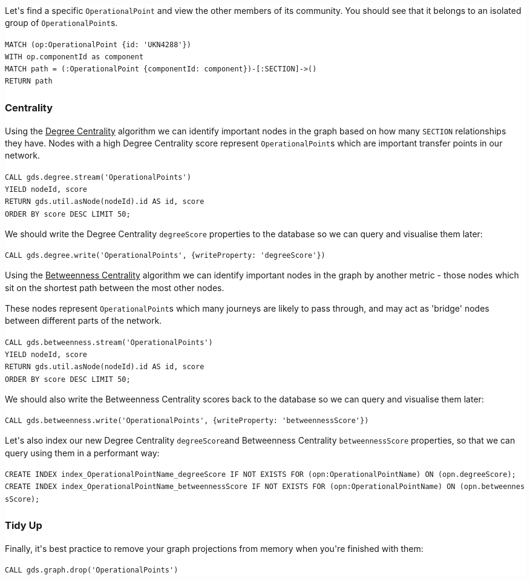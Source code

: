 Let's find a specific `OperationalPoint` and view the other members of its community. You should see that it belongs to an isolated group of `OperationalPoint`s.

```cypher
MATCH (op:OperationalPoint {id: 'UKN4288'})
WITH op.componentId as component
MATCH path = (:OperationalPoint {componentId: component})-[:SECTION]->()
RETURN path
```

### Centrality

Using the [Degree Centrality](https://neo4j.com/docs/graph-data-science/current/algorithms/degree-centrality/) algorithm we can identify important nodes in the graph based on how many `SECTION` relationships they have.
Nodes with a high Degree Centrality score represent `OperationalPoint`s which are important transfer points in our network.

```cypher
CALL gds.degree.stream('OperationalPoints')
YIELD nodeId, score
RETURN gds.util.asNode(nodeId).id AS id, score
ORDER BY score DESC LIMIT 50;
```

We should write the Degree Centrality `degreeScore` properties to the database so we can query and visualise them later:

```cypher
CALL gds.degree.write('OperationalPoints', {writeProperty: 'degreeScore'})
```

Using the [Betweenness Centrality](https://neo4j.com/docs/graph-data-science/current/algorithms/betweenness-centrality/) algorithm we can identify important nodes in the graph by another metric - those nodes which sit on the shortest path between the most other nodes.

These nodes represent `OperationalPoint`s which many journeys are likely to pass through, and may act as 'bridge' nodes between different parts of the network.

```cypher
CALL gds.betweenness.stream('OperationalPoints')
YIELD nodeId, score
RETURN gds.util.asNode(nodeId).id AS id, score
ORDER BY score DESC LIMIT 50;
```

We should also write the Betweenness Centrality scores back to the database so we can query and visualise them later:

```cypher
CALL gds.betweenness.write('OperationalPoints', {writeProperty: 'betweennessScore'})
```

Let's also index our new Degree Centrality `degreeScore`and Betweenness Centrality `betweennessScore` properties, so that we can query using them in a performant way:

```cypher
CREATE INDEX index_OperationalPointName_degreeScore IF NOT EXISTS FOR (opn:OperationalPointName) ON (opn.degreeScore);
CREATE INDEX index_OperationalPointName_betweennessScore IF NOT EXISTS FOR (opn:OperationalPointName) ON (opn.betweennessScore);
```

### Tidy Up

Finally, it's best practice to remove your graph projections from memory when you're finished with them:

```cypher
CALL gds.graph.drop('OperationalPoints')
```